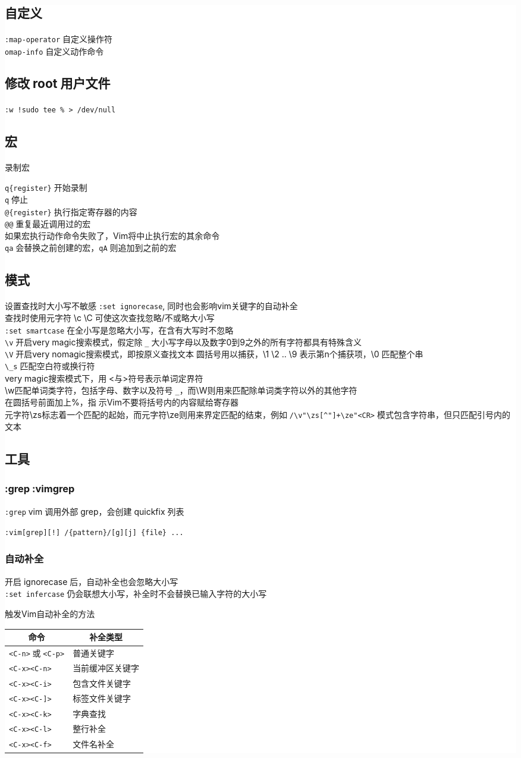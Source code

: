 ## 自定义

`:map-operator` 自定义操作符  
`omap-info` 自定义动作命令

## 修改 root 用户文件

`:w !sudo tee % > /dev/null`

## 宏

录制宏

`q{register}` 开始录制  
`q` 停止  
`@{register}` 执行指定寄存器的内容  
`@@` 重复最近调用过的宏  
如果宏执行动作命令失败了，Vim将中止执行宏的其余命令  
`qa` 会替换之前创建的宏，`qA` 则追加到之前的宏

## 模式

设置查找时大小写不敏感 `:set ignorecase`, 同时也会影响vim关键字的自动补全  
查找时使用元字符 \c \C 可使这次查找忽略/不或略大小写  
`:set smartcase` 在全小写是忽略大小写，在含有大写时不忽略  
`\v` 开启very magic搜索模式，假定除 `_` 大小写字母以及数字0到9之外的所有字符都具有特殊含义  
`\V` 开启very nomagic搜索模式，即按原义查找文本
圆括号用以捕获，\1 \2 .. \9 表示第n个捕获项，\0 匹配整个串  
`\_s` 匹配空白符或换行符  
very magic搜索模式下，用  <与>符号表示单词定界符  
\w匹配单词类字符，包括字母、数字以及符号 `_`，而\W则用来匹配除单词类字符以外的其他字符  
在圆括号前面加上%，指 示Vim不要将括号内的内容赋给寄存器  
元字符\zs标志着一个匹配的起始，而元字符\ze则用来界定匹配的结束，例如
`/\v"\zs[^"]+\ze"<CR>` 模式包含字符串，但只匹配引号内的文本  

## 工具

### :grep :vimgrep

`:grep` vim 调用外部 grep，会创建 quickfix 列表  

`:vim[grep][!] /{pattern}/[g][j] {file} ...`

### 自动补全

开启 ignorecase 后，自动补全也会忽略大小写  
`:set infercase` 仍会联想大小写，补全时不会替换已输入字符的大小写  

触发Vim自动补全的方法

| 命令               | 补全类型         |
| ------------------ | ---------------- |
| `<C-n>` 或 `<C-p>` | 普通关键字       |
| `<C-x><C-n>`       | 当前缓冲区关键字 |
| `<C-x><C-i>`       | 包含文件关键字   |
| `<C-x><C-]>`       | 标签文件关键字   |
| `<C-x><C-k>`       | 字典查找         |
| `<C-x><C-l>`       | 整行补全         |
| `<C-x><C-f>`       | 文件名补全       |